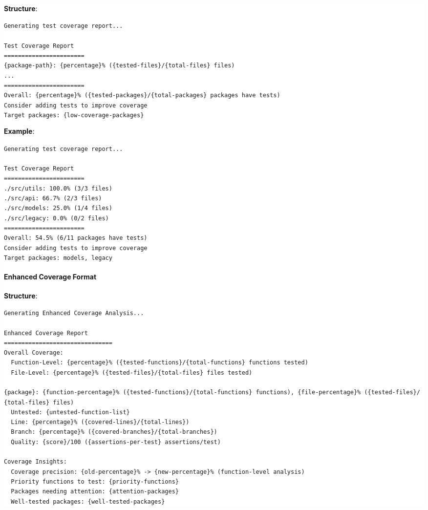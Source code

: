 **Structure**:
```
Generating test coverage report...

Test Coverage Report
=======================
{package-path}: {percentage}% ({tested-files}/{total-files} files)
...
=======================
Overall: {percentage}% ({tested-packages}/{total-packages} packages have tests)
Consider adding tests to improve coverage
Target packages: {low-coverage-packages}
```

**Example**:
```
Generating test coverage report...

Test Coverage Report
=======================
./src/utils: 100.0% (3/3 files)
./src/api: 66.7% (2/3 files)
./src/models: 25.0% (1/4 files)
./src/legacy: 0.0% (0/2 files)
=======================
Overall: 54.5% (6/11 packages have tests)
Consider adding tests to improve coverage
Target packages: models, legacy
```

#### Enhanced Coverage Format

**Structure**:
```
Generating Enhanced Coverage Analysis...

Enhanced Coverage Report
===============================
Overall Coverage:
  Function-Level: {percentage}% ({tested-functions}/{total-functions} functions tested)
  File-Level: {percentage}% ({tested-files}/{total-files} files tested)

{package}: {function-percentage}% ({tested-functions}/{total-functions} functions), {file-percentage}% ({tested-files}/{total-files} files)
  Untested: {untested-function-list}
  Line: {percentage}% ({covered-lines}/{total-lines})
  Branch: {percentage}% ({covered-branches}/{total-branches})
  Quality: {score}/100 ({assertions-per-test} assertions/test)

Coverage Insights:
  Coverage precision: {old-percentage}% -> {new-percentage}% (function-level analysis)
  Priority functions to test: {priority-functions}
  Packages needing attention: {attention-packages}
  Well-tested packages: {well-tested-packages}
```
